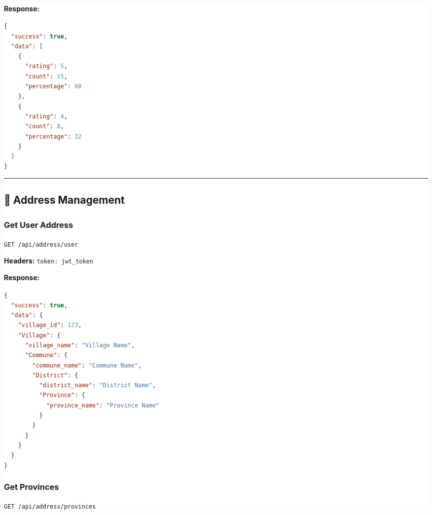 **Response:**
```json
{
  "success": true,
  "data": [
    {
      "rating": 5,
      "count": 15,
      "percentage": 60
    },
    {
      "rating": 4,
      "count": 8,
      "percentage": 32
    }
  ]
}
```

---

## 📍 Address Management

### Get User Address
```http
GET /api/address/user
```
**Headers:** `token: jwt_token`

**Response:**
```json
{
  "success": true,
  "data": {
    "village_id": 123,
    "Village": {
      "village_name": "Village Name",
      "Commune": {
        "commune_name": "Commune Name",
        "District": {
          "district_name": "District Name",
          "Province": {
            "province_name": "Province Name"
          }
        }
      }
    }
  }
}
```

### Get Provinces
```http
GET /api/address/provinces
```
